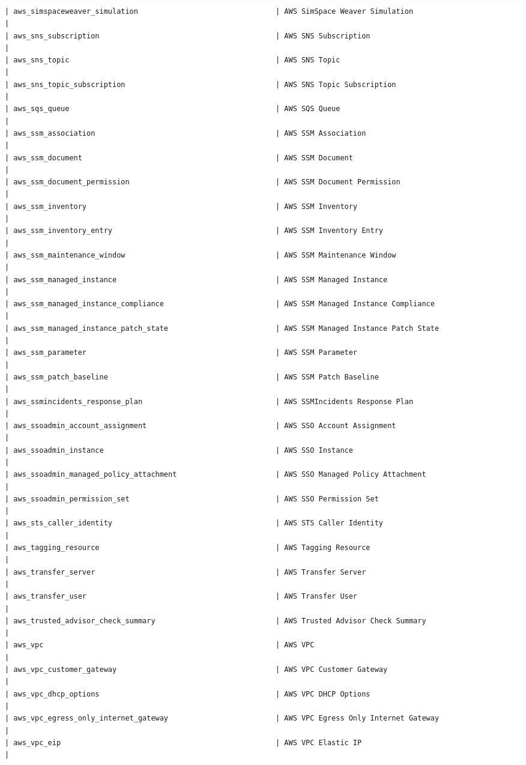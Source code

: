 ```
| aws_simspaceweaver_simulation                                | AWS SimSpace Weaver Simulation                                     |
| aws_sns_subscription                                         | AWS SNS Subscription                                               |
| aws_sns_topic                                                | AWS SNS Topic                                                      |
| aws_sns_topic_subscription                                   | AWS SNS Topic Subscription                                         |
| aws_sqs_queue                                                | AWS SQS Queue                                                      |
| aws_ssm_association                                          | AWS SSM Association                                                |
| aws_ssm_document                                             | AWS SSM Document                                                   |
| aws_ssm_document_permission                                  | AWS SSM Document Permission                                        |
| aws_ssm_inventory                                            | AWS SSM Inventory                                                  |
| aws_ssm_inventory_entry                                      | AWS SSM Inventory Entry                                            |
| aws_ssm_maintenance_window                                   | AWS SSM Maintenance Window                                         |
| aws_ssm_managed_instance                                     | AWS SSM Managed Instance                                           |
| aws_ssm_managed_instance_compliance                          | AWS SSM Managed Instance Compliance                                |
| aws_ssm_managed_instance_patch_state                         | AWS SSM Managed Instance Patch State                               |
| aws_ssm_parameter                                            | AWS SSM Parameter                                                  |
| aws_ssm_patch_baseline                                       | AWS SSM Patch Baseline                                             |
| aws_ssmincidents_response_plan                               | AWS SSMIncidents Response Plan                                     |
| aws_ssoadmin_account_assignment                              | AWS SSO Account Assignment                                         |
| aws_ssoadmin_instance                                        | AWS SSO Instance                                                   |
| aws_ssoadmin_managed_policy_attachment                       | AWS SSO Managed Policy Attachment                                  |
| aws_ssoadmin_permission_set                                  | AWS SSO Permission Set                                             |
| aws_sts_caller_identity                                      | AWS STS Caller Identity                                            |
| aws_tagging_resource                                         | AWS Tagging Resource                                               |
| aws_transfer_server                                          | AWS Transfer Server                                                |
| aws_transfer_user                                            | AWS Transfer User                                                  |
| aws_trusted_advisor_check_summary                            | AWS Trusted Advisor Check Summary                                  |
| aws_vpc                                                      | AWS VPC                                                            |
| aws_vpc_customer_gateway                                     | AWS VPC Customer Gateway                                           |
| aws_vpc_dhcp_options                                         | AWS VPC DHCP Options                                               |
| aws_vpc_egress_only_internet_gateway                         | AWS VPC Egress Only Internet Gateway                               |
| aws_vpc_eip                                                  | AWS VPC Elastic IP                                                 |
```